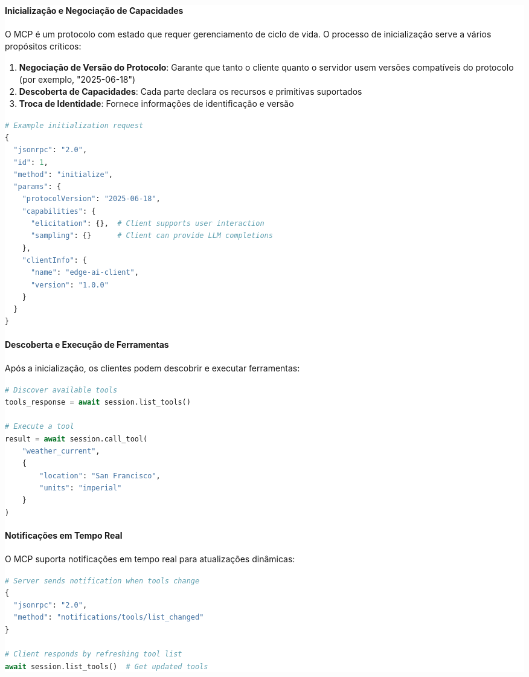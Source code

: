 #### Inicialização e Negociação de Capacidades

O MCP é um protocolo com estado que requer gerenciamento de ciclo de vida. O processo de inicialização serve a vários propósitos críticos:

1. **Negociação de Versão do Protocolo**: Garante que tanto o cliente quanto o servidor usem versões compatíveis do protocolo (por exemplo, "2025-06-18")
2. **Descoberta de Capacidades**: Cada parte declara os recursos e primitivas suportados
3. **Troca de Identidade**: Fornece informações de identificação e versão

```python
# Example initialization request
{
  "jsonrpc": "2.0",
  "id": 1,
  "method": "initialize",
  "params": {
    "protocolVersion": "2025-06-18",
    "capabilities": {
      "elicitation": {},  # Client supports user interaction
      "sampling": {}      # Client can provide LLM completions
    },
    "clientInfo": {
      "name": "edge-ai-client",
      "version": "1.0.0"
    }
  }
}
```

#### Descoberta e Execução de Ferramentas

Após a inicialização, os clientes podem descobrir e executar ferramentas:

```python
# Discover available tools
tools_response = await session.list_tools()

# Execute a tool
result = await session.call_tool(
    "weather_current",
    {
        "location": "San Francisco",
        "units": "imperial"
    }
)
```

#### Notificações em Tempo Real

O MCP suporta notificações em tempo real para atualizações dinâmicas:

```python
# Server sends notification when tools change
{
  "jsonrpc": "2.0",
  "method": "notifications/tools/list_changed"
}

# Client responds by refreshing tool list
await session.list_tools()  # Get updated tools
```
